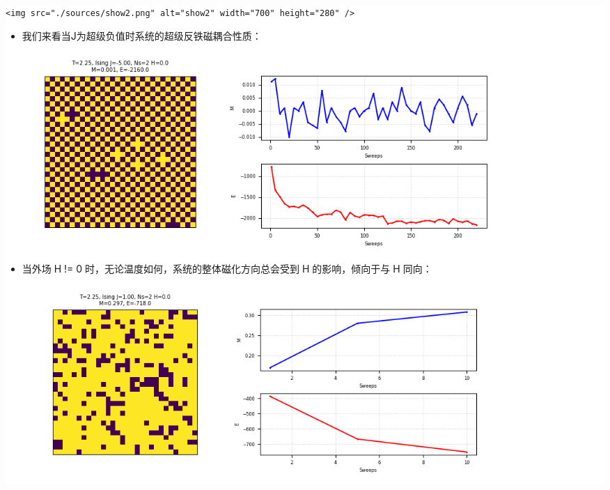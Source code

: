     <img src="./sources/show2.png" alt="show2" width="700" height="280" />

* 我们来看当J为超级负值时系统的超级反铁磁耦合性质：

    <img src="./sources/show3.png" alt="show3" width="700" height="280" />

* 当外场 H != 0 时，无论温度如何，系统的整体磁化方向总会受到 H 的影响，倾向于与 H 同向：

    <img src="./sources/show4.png" alt="show4" width="700" height="280" />
